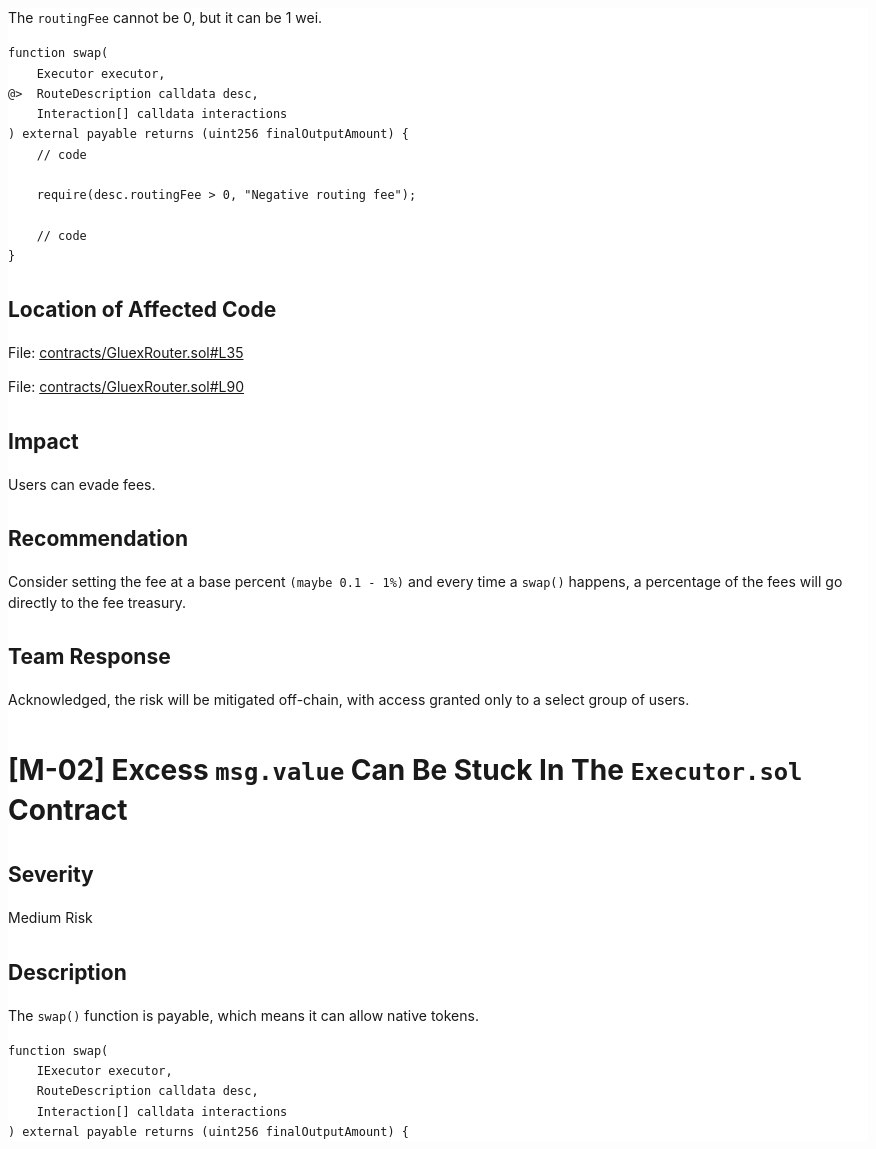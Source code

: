 The `routingFee` cannot be 0, but it can be 1 wei.

```solidity
function swap(
    Executor executor,
@>  RouteDescription calldata desc,
    Interaction[] calldata interactions
) external payable returns (uint256 finalOutputAmount) {
    // code

    require(desc.routingFee > 0, "Negative routing fee");

    // code
}
```

## Location of Affected Code

File: [contracts/GluexRouter.sol#L35](https://github.com/gluexprotocol/gluex_router/blob/1df4eaef9c3063a3171961e1f8bba3eb83c6b7e1/contracts/GluexRouter.sol#L35)

File: [contracts/GluexRouter.sol#L90](https://github.com/gluexprotocol/gluex_router/blob/1df4eaef9c3063a3171961e1f8bba3eb83c6b7e1/contracts/GluexRouter.sol#L90)

## Impact

Users can evade fees.

## Recommendation

Consider setting the fee at a base percent `(maybe 0.1 - 1%)` and every time a `swap()` happens, a percentage of the fees will go directly to the fee treasury.

## Team Response

Acknowledged, the risk will be mitigated off-chain, with access granted only to a select group of users.

# [M-02] Excess `msg.value` Can Be Stuck In The `Executor.sol` Contract

## Severity

Medium Risk

## Description

The `swap()` function is payable, which means it can allow native tokens.

```solidity
function swap(
    IExecutor executor,
    RouteDescription calldata desc,
    Interaction[] calldata interactions
) external payable returns (uint256 finalOutputAmount) {
```
